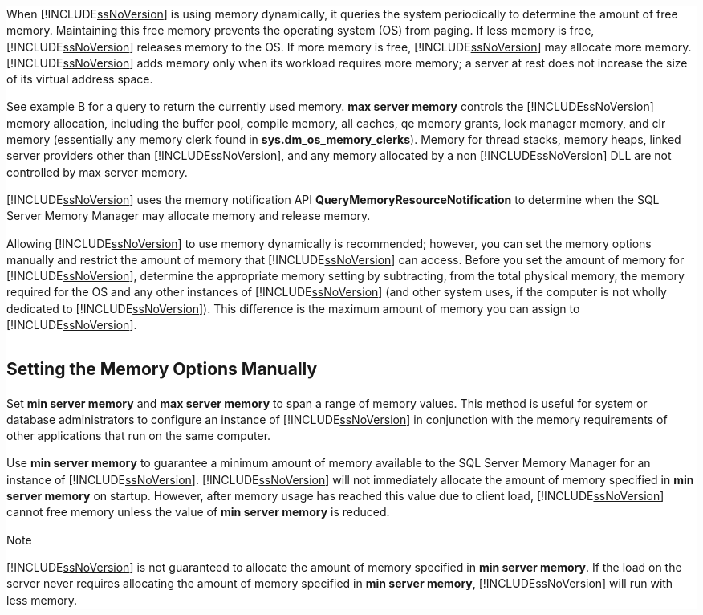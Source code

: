  When [!INCLUDE[ssNoVersion](../../../advanced-analytics/r-services/includes/ssnoversion-md.md)] is using memory dynamically, it queries the system periodically to determine the amount of free memory. Maintaining this free memory prevents the operating system (OS) from paging. If less memory is free, [!INCLUDE[ssNoVersion](../../../advanced-analytics/r-services/includes/ssnoversion-md.md)] releases memory to the OS. If more memory is free, [!INCLUDE[ssNoVersion](../../../advanced-analytics/r-services/includes/ssnoversion-md.md)] may allocate more memory. [!INCLUDE[ssNoVersion](../../../advanced-analytics/r-services/includes/ssnoversion-md.md)] adds memory only when its workload requires more memory; a server at rest does not increase the size of its virtual address space.  
  
 See example B for a query to return the currently used memory. **max server memory** controls the [!INCLUDE[ssNoVersion](../../../advanced-analytics/r-services/includes/ssnoversion-md.md)] memory allocation, including the buffer pool, compile memory, all caches, qe memory grants, lock manager memory, and clr memory (essentially any memory clerk found in **sys.dm_os_memory_clerks**). Memory for thread stacks, memory heaps, linked server providers other than [!INCLUDE[ssNoVersion](../../../advanced-analytics/r-services/includes/ssnoversion-md.md)], and any memory allocated by a non [!INCLUDE[ssNoVersion](../../../advanced-analytics/r-services/includes/ssnoversion-md.md)] DLL are not controlled by max server memory.  
  
 [!INCLUDE[ssNoVersion](../../../advanced-analytics/r-services/includes/ssnoversion-md.md)] uses the memory notification API **QueryMemoryResourceNotification** to determine when the SQL Server Memory Manager may allocate memory and release memory.  
  
 Allowing [!INCLUDE[ssNoVersion](../../../advanced-analytics/r-services/includes/ssnoversion-md.md)] to use memory dynamically is recommended; however, you can set the memory options manually and restrict the amount of memory that [!INCLUDE[ssNoVersion](../../../advanced-analytics/r-services/includes/ssnoversion-md.md)] can access. Before you set the amount of memory for [!INCLUDE[ssNoVersion](../../../advanced-analytics/r-services/includes/ssnoversion-md.md)], determine the appropriate memory setting by subtracting, from the total physical memory, the memory required for the OS and any other instances of [!INCLUDE[ssNoVersion](../../../advanced-analytics/r-services/includes/ssnoversion-md.md)] (and other system uses, if the computer is not wholly dedicated to [!INCLUDE[ssNoVersion](../../../advanced-analytics/r-services/includes/ssnoversion-md.md)]). This difference is the maximum amount of memory you can assign to [!INCLUDE[ssNoVersion](../../../advanced-analytics/r-services/includes/ssnoversion-md.md)].  
  
## Setting the Memory Options Manually  
 Set **min server memory** and **max server memory** to span a range of memory values. This method is useful for system or database administrators to configure an instance of [!INCLUDE[ssNoVersion](../../../advanced-analytics/r-services/includes/ssnoversion-md.md)] in conjunction with the memory requirements of other applications that run on the same computer.  
  
 Use **min server memory** to guarantee a minimum amount of memory available to the SQL Server Memory Manager for an instance of [!INCLUDE[ssNoVersion](../../../advanced-analytics/r-services/includes/ssnoversion-md.md)]. [!INCLUDE[ssNoVersion](../../../advanced-analytics/r-services/includes/ssnoversion-md.md)] will not immediately allocate the amount of memory specified in **min server memory** on startup. However, after memory usage has reached this value due to client load, [!INCLUDE[ssNoVersion](../../../advanced-analytics/r-services/includes/ssnoversion-md.md)] cannot free memory unless the value of **min server memory** is reduced.  
  
> [!NOTE]  
>  [!INCLUDE[ssNoVersion](../../../advanced-analytics/r-services/includes/ssnoversion-md.md)] is not guaranteed to allocate the amount of memory specified in **min server memory**. If the load on the server never requires allocating the amount of memory specified in **min server memory**, [!INCLUDE[ssNoVersion](../../../advanced-analytics/r-services/includes/ssnoversion-md.md)] will run with less memory.  
  